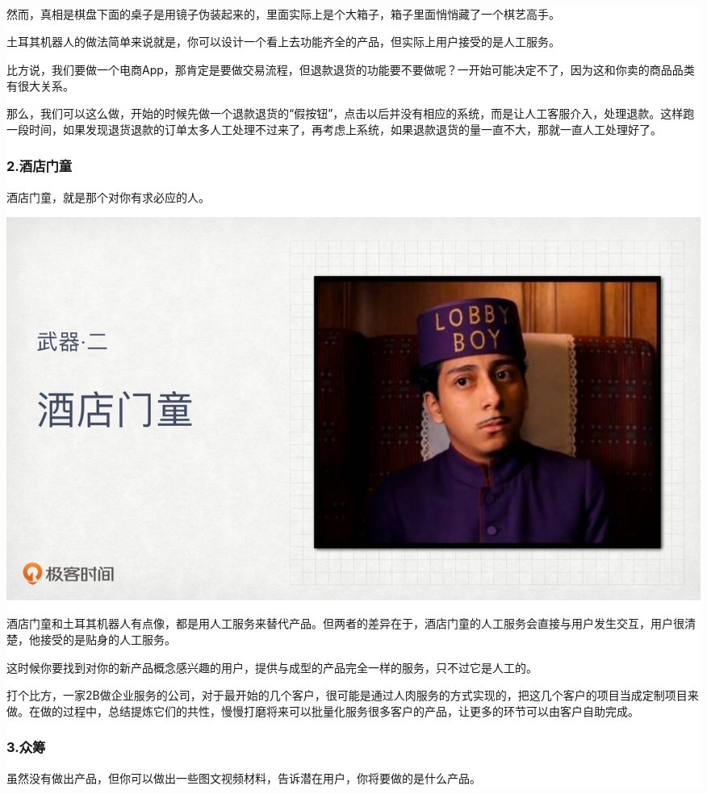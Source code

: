 然而，真相是棋盘下面的桌子是用镜子伪装起来的，里面实际上是个大箱子，箱子里面悄悄藏了一个棋艺高手。

土耳其机器人的做法简单来说就是，你可以设计一个看上去功能齐全的产品，但实际上用户接受的是人工服务。

比方说，我们要做一个电商App，那肯定是要做交易流程，但退款退货的功能要不要做呢？一开始可能决定不了，因为这和你卖的商品品类有很大关系。

那么，我们可以这么做，开始的时候先做一个退款退货的“假按钮”，点击以后并没有相应的系统，而是让人工客服介入，处理退款。这样跑一段时间，如果发现退货退款的订单太多人工处理不过来了，再考虑上系统，如果退款退货的量一直不大，那就一直人工处理好了。

### 2.酒店门童

酒店门童，就是那个对你有求必应的人。

![](./httpsstatic001geekbangorgresourceimage9d139dcabfa0f782b6434d384d487fec7013.jpg)

酒店门童和土耳其机器人有点像，都是用人工服务来替代产品。但两者的差异在于，酒店门童的人工服务会直接与用户发生交互，用户很清楚，他接受的是贴身的人工服务。

这时候你要找到对你的新产品概念感兴趣的用户，提供与成型的产品完全一样的服务，只不过它是人工的。

打个比方，一家2B做企业服务的公司，对于最开始的几个客户，很可能是通过人肉服务的方式实现的，把这几个客户的项目当成定制项目来做。在做的过程中，总结提炼它们的共性，慢慢打磨将来可以批量化服务很多客户的产品，让更多的环节可以由客户自助完成。

### 3.众筹

虽然没有做出产品，但你可以做出一些图文视频材料，告诉潜在用户，你将要做的是什么产品。
